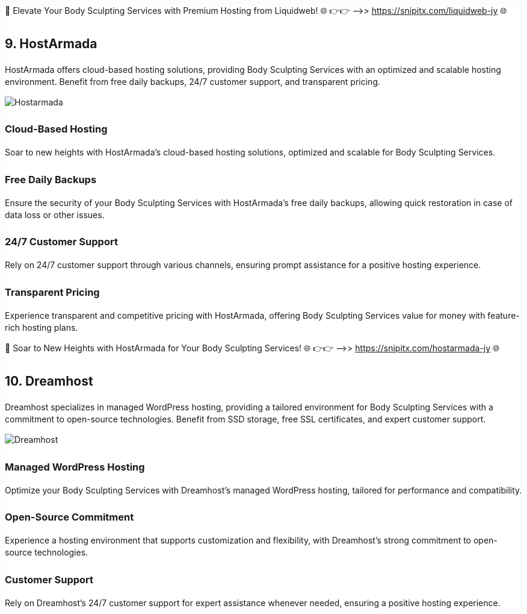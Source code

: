 🚀 Elevate Your Body Sculpting Services with Premium Hosting from Liquidweb! 🌐
👉👉 -->> https://snipitx.com/liquidweb-jy 🌐

## 9. HostArmada

HostArmada offers cloud-based hosting solutions, providing Body Sculpting Services with an optimized and scalable hosting environment. Benefit from free daily backups, 24/7 customer support, and transparent pricing.

![Hostarmada](https://i.imgur.com/KFbdf3o.jpeg "Hostarmada Hosting")

### Cloud-Based Hosting
Soar to new heights with HostArmada’s cloud-based hosting solutions, optimized and scalable for Body Sculpting Services.

### Free Daily Backups
Ensure the security of your Body Sculpting Services with HostArmada’s free daily backups, allowing quick restoration in case of data loss or other issues.

### 24/7 Customer Support
Rely on 24/7 customer support through various channels, ensuring prompt assistance for a positive hosting experience.

### Transparent Pricing
Experience transparent and competitive pricing with HostArmada, offering Body Sculpting Services value for money with feature-rich hosting plans.

🚀 Soar to New Heights with HostArmada for Your Body Sculpting Services! 🌐
👉👉 -->> https://snipitx.com/hostarmada-jy 🌐

## 10. Dreamhost

Dreamhost specializes in managed WordPress hosting, providing a tailored environment for Body Sculpting Services with a commitment to open-source technologies. Benefit from SSD storage, free SSL certificates, and expert customer support.

![Dreamhost](https://i.imgur.com/rXIg8ip.jpeg "Dreamhost Hosting")

### Managed WordPress Hosting
Optimize your Body Sculpting Services with Dreamhost’s managed WordPress hosting, tailored for performance and compatibility.

### Open-Source Commitment
Experience a hosting environment that supports customization and flexibility, with Dreamhost’s strong commitment to open-source technologies.

### Customer Support
Rely on Dreamhost’s 24/7 customer support for expert assistance whenever needed, ensuring a positive hosting experience.
